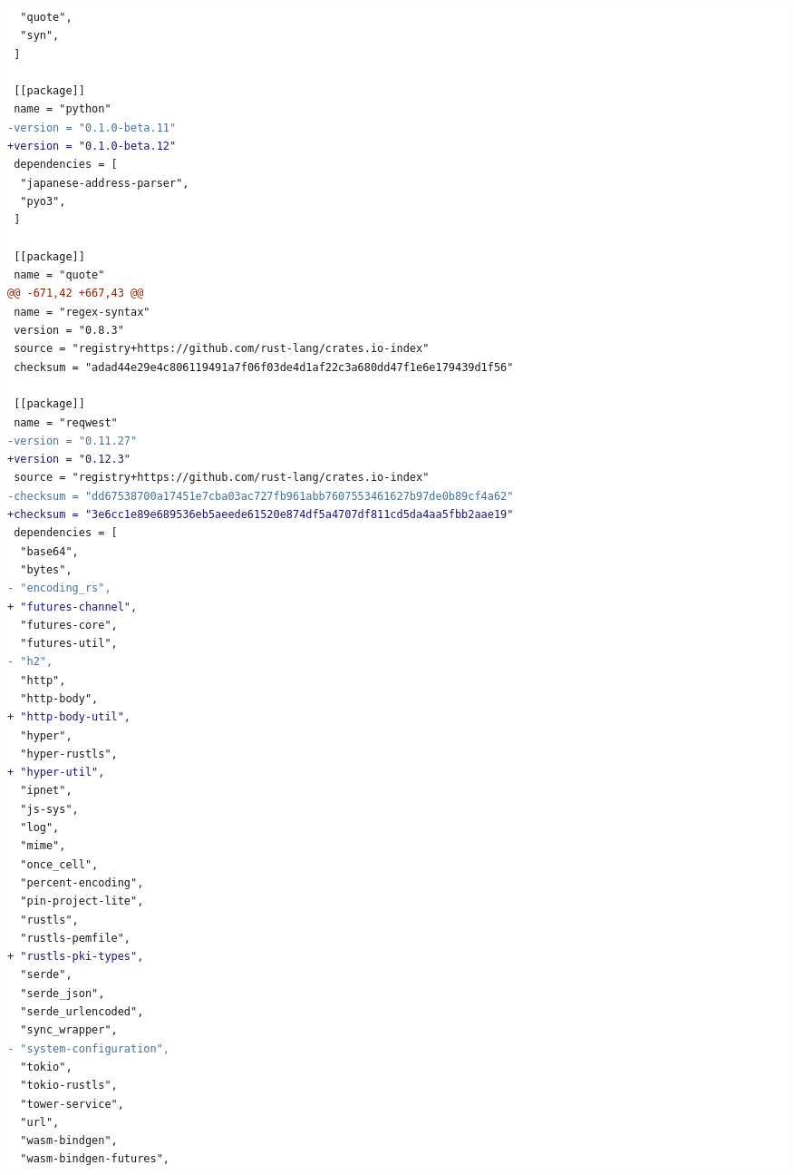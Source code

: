 ```diff
  "quote",
  "syn",
 ]
 
 [[package]]
 name = "python"
-version = "0.1.0-beta.11"
+version = "0.1.0-beta.12"
 dependencies = [
  "japanese-address-parser",
  "pyo3",
 ]
 
 [[package]]
 name = "quote"
@@ -671,42 +667,43 @@
 name = "regex-syntax"
 version = "0.8.3"
 source = "registry+https://github.com/rust-lang/crates.io-index"
 checksum = "adad44e29e4c806119491a7f06f03de4d1af22c3a680dd47f1e6e179439d1f56"
 
 [[package]]
 name = "reqwest"
-version = "0.11.27"
+version = "0.12.3"
 source = "registry+https://github.com/rust-lang/crates.io-index"
-checksum = "dd67538700a17451e7cba03ac727fb961abb7607553461627b97de0b89cf4a62"
+checksum = "3e6cc1e89e689536eb5aeede61520e874df5a4707df811cd5da4aa5fbb2aae19"
 dependencies = [
  "base64",
  "bytes",
- "encoding_rs",
+ "futures-channel",
  "futures-core",
  "futures-util",
- "h2",
  "http",
  "http-body",
+ "http-body-util",
  "hyper",
  "hyper-rustls",
+ "hyper-util",
  "ipnet",
  "js-sys",
  "log",
  "mime",
  "once_cell",
  "percent-encoding",
  "pin-project-lite",
  "rustls",
  "rustls-pemfile",
+ "rustls-pki-types",
  "serde",
  "serde_json",
  "serde_urlencoded",
  "sync_wrapper",
- "system-configuration",
  "tokio",
  "tokio-rustls",
  "tower-service",
  "url",
  "wasm-bindgen",
  "wasm-bindgen-futures",
```